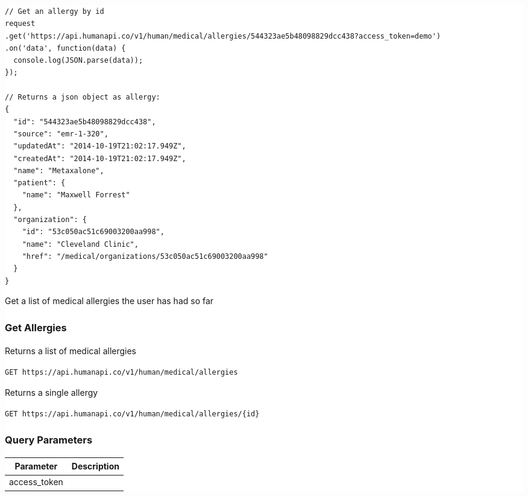     // Get an allergy by id
    request
    .get('https://api.humanapi.co/v1/human/medical/allergies/544323ae5b48098829dcc438?access_token=demo')
    .on('data', function(data) {
      console.log(JSON.parse(data));
    });

    // Returns a json object as allergy:
    {
      "id": "544323ae5b48098829dcc438",
      "source": "emr-1-320",
      "updatedAt": "2014-10-19T21:02:17.949Z",
      "createdAt": "2014-10-19T21:02:17.949Z",
      "name": "Metaxalone",
      "patient": {
        "name": "Maxwell Forrest"
      },
      "organization": {
        "id": "53c050ac51c69003200aa998",
        "name": "Cleveland Clinic",
        "href": "/medical/organizations/53c050ac51c69003200aa998"
      }
    }

Get a list of medical allergies the user has had so far

### Get Allergies

Returns a list of medical allergies

`GET https://api.humanapi.co/v1/human/medical/allergies`  

Returns a single allergy

`GET https://api.humanapi.co/v1/human/medical/allergies/{id}`

### Query Parameters

<table>

<thead>

<tr>

<th>Parameter</th>

<th>Description</th>

</tr>

</thead>

<tbody>

<tr>

<td>access_token</td>
